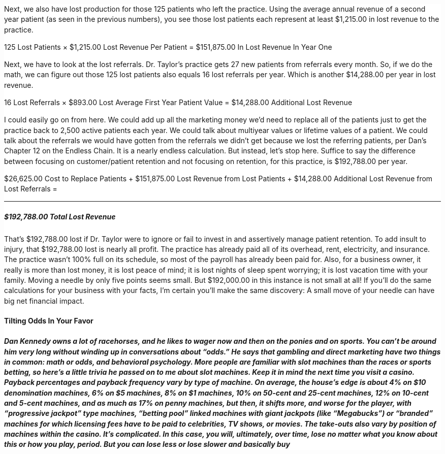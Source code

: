  Next, we also have lost production for those 125 patients who left the practice. Using the average annual revenue of a second year patient (as seen in the previous numbers), you see those lost patients each represent at least $1,215.00 in lost revenue to the practice.

 125 Lost Patients × $1,215.00 Lost Revenue Per Patient = $151,875.00 In
 Lost Revenue In Year One

 Next, we have to look at the lost referrals. Dr. Taylor’s practice gets 27 new patients from referrals every month. So, if we do the math, we can figure out those 125 lost patients also equals 16 lost referrals per year. Which is another $14,288.00 per year in lost revenue.

 16 Lost Referrals × $893.00 Lost Average First Year Patient Value =
 $14,288.00 Additional Lost Revenue

 I could easily go on from here. We could add up all the marketing money we’d need to replace all of the patients just to get the practice back to 2,500 active patients each year. We could talk about multiyear values or lifetime values of a patient. We could talk about the referrals we would have gotten from the referrals we didn’t get because we lost the referring patients, per Dan’s Chapter 12 on the Endless Chain. It is a nearly endless calculation. But instead, let’s stop here. Suffice to say the difference between focusing on customer/patient retention and not focusing on retention, for this practice, is $192,788.00 per year.

 $26,625.00 Cost to Replace Patients + $151,875.00 Lost Revenue from Lost Patients + $14,288.00 Additional Lost Revenue from Lost Referrals =


-----

##### $192,788.00 Total Lost Revenue

 That’s $192,788.00 lost if Dr. Taylor were to ignore or fail to invest in and assertively manage patient retention. To add insult to injury, that $192,788.00 lost is nearly all profit. The practice has already paid all of its overhead, rent, electricity, and insurance. The practice wasn’t 100% full on its schedule, so most of the payroll has already been paid for. Also, for a business owner, it really is more than lost money, it is lost peace of mind; it is lost nights of sleep spent worrying; it is lost vacation time with your family.
 Moving a needle by only five points seems small. But $192,000.00 in this instance is not small at all! If you’ll do the same calculations for your business with your facts, I’m certain you’ll make the same discovery: A small move of your needle can have big net financial impact.

#### Tilting Odds In Your Favor
##### Dan Kennedy owns a lot of racehorses, and he likes to wager now and then on the ponies and on sports. You can’t be around him very long without winding up in conversations about “odds.” He says that gambling and direct marketing have two things in common: math or odds, and behavioral psychology. More people are familiar with slot machines than the races or sports betting, so here’s a little trivia he passed on to me about slot machines. Keep it in mind the next time you visit a casino. Payback percentages and payback frequency vary by type of machine. On average, the house’s edge is about 4% on $10 denomination machines, 6% on $5 machines, 8% on $1 machines, 10% on 50-cent and 25-cent machines, 12% on 10-cent and 5-cent machines, and as much as 17% on penny machines, but then, it shifts more, and worse for the player, with “progressive jackpot” type machines, “betting pool” linked machines with giant jackpots (like “Megabucks”) or “branded” machines for which licensing fees have to be paid to celebrities, TV shows, or movies. The take-outs also vary by position of machines within the casino. It’s complicated. In this case, you will, ultimately, over time, lose no matter what you know about this or how you play, period. But you can lose less or lose slower and basically buy
